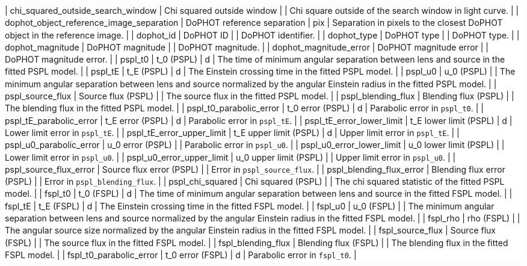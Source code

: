 | chi_squared_outside_search_window        | Chi squared outside window  |         | Chi square outside of the search window in light curve.                                                                    |
| dophot_object_reference_image_separation | DoPHOT reference separation | pix     | Separation in pixels to the closest DoPHOT object in the reference image.                                                  |
| dophot_id                                | DoPHOT ID                   |         | DoPHOT identifier.                                                                                                         |
| dophot_type                              | DoPHOT type                 |         | DoPHOT type.                                                                                                               |
| dophot_magnitude                         | DoPHOT magnitude            |         | DoPHOT magnitude.                                                                                                          |
| dophot_magnitude_error                   | DoPHOT magnitude error      |         | DoPHOT magnitude error.                                                                                                    |
| pspl_t0                                  | t_0 (PSPL)                  | d       | The time of minimum angular separation between lens and source in the fitted PSPL model.                                   |
| pspl_tE                                  | t_E (PSPL)                  | d       | The Einstein crossing time in the fitted PSPL model.                                                                       |
| pspl_u0                                  | u_0 (PSPL)                  |         | The minimum angular separation between lens and source normalized by the angular Einstein radius in the fitted PSPL model. |
| pspl_source_flux                         | Source flux (PSPL)          |         | The source flux in the fitted PSPL model.                                                                                  |
| pspl_blending_flux                       | Blending flux (PSPL)        |         | The blending flux in the fitted PSPL model.                                                                                |
| pspl_t0_parabolic_error                  | t_0 error (PSPL)            | d       | Parabolic error in `pspl_t0`.                                                                                              |
| pspl_tE_parabolic_error                  | t_E error (PSPL)            | d       | Parabolic error in `pspl_tE`.                                                                                              |
| pspl_tE_error_lower_limit                | t_E lower limit (PSPL)      | d       | Lower limit error in `pspl_tE`.                                                                                            |
| pspl_tE_error_upper_limit                | t_E upper limit (PSPL)      | d       | Upper limit error in `pspl_tE`.                                                                                            |
| pspl_u0_parabolic_error                  | u_0 error (PSPL)            |         | Parabolic error in `pspl_u0`.                                                                                              |
| pspl_u0_error_lower_limit                | u_0 lower limit (PSPL)      |         | Lower limit error in `pspl_u0`.                                                                                            |
| pspl_u0_error_upper_limit                | u_0 upper limit (PSPL)      |         | Upper limit error in `pspl_u0`.                                                                                            |
| pspl_source_flux_error                   | Source flux error (PSPL)    |         | Error in `pspl_source_flux`.                                                                                               |
| pspl_blending_flux_error                 | Blending flux error (PSPL)  |         | Error in `pspl_blending_flux`.                                                                                             |
| pspl_chi_squared                         | Chi squared (PSPL)          |         | The chi squared statistic of the fitted PSPL model.                                                                        |
| fspl_t0                                  | t_0 (FSPL)                  | d       | The time of minimum angular separation between lens and source in the fitted FSPL model.                                   |
| fspl_tE                                  | t_E (FSPL)                  | d       | The Einstein crossing time in the fitted FSPL model.                                                                       |
| fspl_u0                                  | u_0 (FSPL)                  |         | The minimum angular separation between lens and source normalized by the angular Einstein radius in the fitted FSPL model. |
| fspl_rho                                 | rho (FSPL)                  |         | The angular source size normalized by the angular Einstein radius in the fitted FSPL model.                                |
| fspl_source_flux                         | Source flux (FSPL)          |         | The source flux in the fitted FSPL model.                                                                                  |
| fspl_blending_flux                       | Blending flux (FSPL)        |         | The blending flux in the fitted FSPL model.                                                                                |
| fspl_t0_parabolic_error                  | t_0 error (FSPL)            | d       | Parabolic error in `fspl_t0`.                                                                                              |